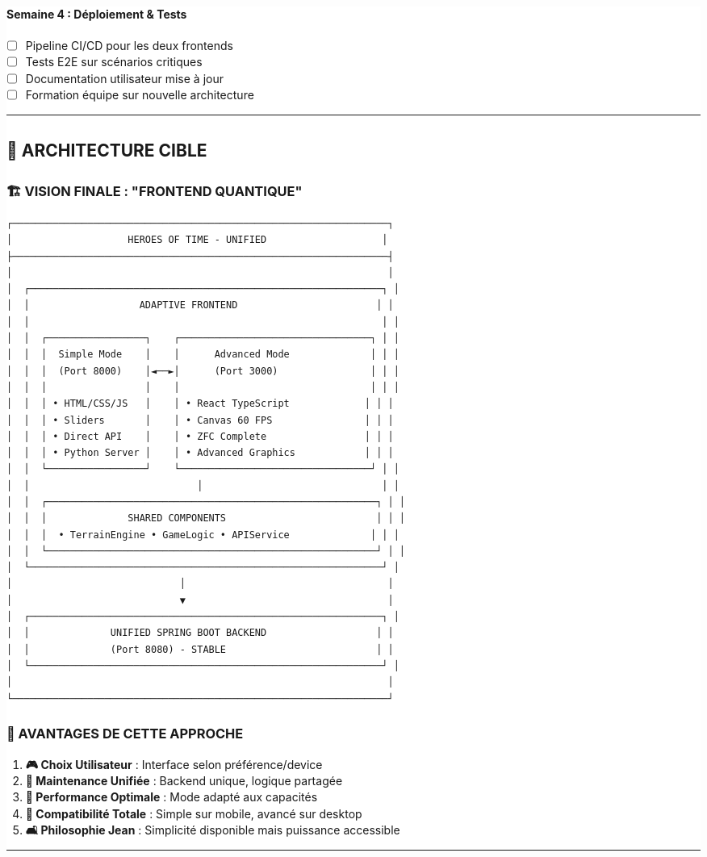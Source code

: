 #### **Semaine 4 : Déploiement & Tests**
- [ ] Pipeline CI/CD pour les deux frontends
- [ ] Tests E2E sur scénarios critiques
- [ ] Documentation utilisateur mise à jour
- [ ] Formation équipe sur nouvelle architecture

---

## 🚀 **ARCHITECTURE CIBLE**

### **🏗️ VISION FINALE : "FRONTEND QUANTIQUE"**

```
┌─────────────────────────────────────────────────────────────────┐
│                    HEROES OF TIME - UNIFIED                    │
├─────────────────────────────────────────────────────────────────┤
│                                                                 │
│  ┌─────────────────────────────────────────────────────────────┐ │
│  │                   ADAPTIVE FRONTEND                        │ │
│  │                                                             │ │
│  │  ┌─────────────────┐    ┌─────────────────────────────────┐ │ │
│  │  │  Simple Mode    │    │      Advanced Mode              │ │ │
│  │  │  (Port 8000)    │◄──►│      (Port 3000)                │ │ │
│  │  │                 │    │                                 │ │ │
│  │  │ • HTML/CSS/JS   │    │ • React TypeScript             │ │ │
│  │  │ • Sliders       │    │ • Canvas 60 FPS                │ │ │
│  │  │ • Direct API    │    │ • ZFC Complete                 │ │ │
│  │  │ • Python Server │    │ • Advanced Graphics            │ │ │
│  │  └─────────────────┘    └─────────────────────────────────┘ │ │
│  │                             │                               │ │
│  │  ┌─────────────────────────────────────────────────────────┐ │ │
│  │  │              SHARED COMPONENTS                          │ │ │
│  │  │  • TerrainEngine • GameLogic • APIService              │ │ │
│  │  └─────────────────────────────────────────────────────────┘ │ │
│  └─────────────────────────────────────────────────────────────┘ │
│                             │                                   │
│                             ▼                                   │
│  ┌─────────────────────────────────────────────────────────────┐ │
│  │              UNIFIED SPRING BOOT BACKEND                   │ │
│  │              (Port 8080) - STABLE                          │ │
│  └─────────────────────────────────────────────────────────────┘ │
│                                                                 │
└─────────────────────────────────────────────────────────────────┘
```

### **🎯 AVANTAGES DE CETTE APPROCHE**

1. **🎮 Choix Utilisateur** : Interface selon préférence/device
2. **🔧 Maintenance Unifiée** : Backend unique, logique partagée  
3. **🚀 Performance Optimale** : Mode adapté aux capacités
4. **📱 Compatibilité Totale** : Simple sur mobile, avancé sur desktop
5. **🛋️ Philosophie Jean** : Simplicité disponible mais puissance accessible

---